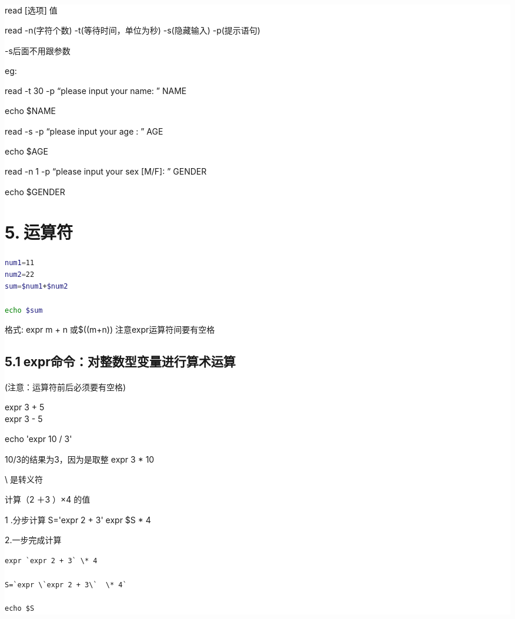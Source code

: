 read [选项] 值

read -n(字符个数) -t(等待时间，单位为秒) -s(隐藏输入)  -p(提示语句)

-s后面不用跟参数

eg:

read -t 30 -p “please input your name: ” NAME

echo $NAME

read -s -p “please input your age : ” AGE

echo $AGE

read -n 1 -p “please input your sex  [M/F]: ” GENDER

echo $GENDER

# 5. 运算符

```bash
num1=11
num2=22
sum=$num1+$num2

echo $sum
```


格式: expr m + n 或$((m+n)) 注意expr运算符间要有空格
## 5.1 expr命令：对整数型变量进行算术运算

(注意：运算符前后必须要有空格) 

expr 3 + 5   
expr 3 - 5

echo 'expr 10 / 3'           

10/3的结果为3，因为是取整
expr  3 \* 10    

\ 是转义符

计算（2 ＋3 ）×4 的值

1 .分步计算
       S='expr 2 + 3'
       expr $S \* 4

2.一步完成计算

    expr `expr 2 + 3` \* 4

    S=`expr \`expr 2 + 3\`  \* 4`

    echo $S
